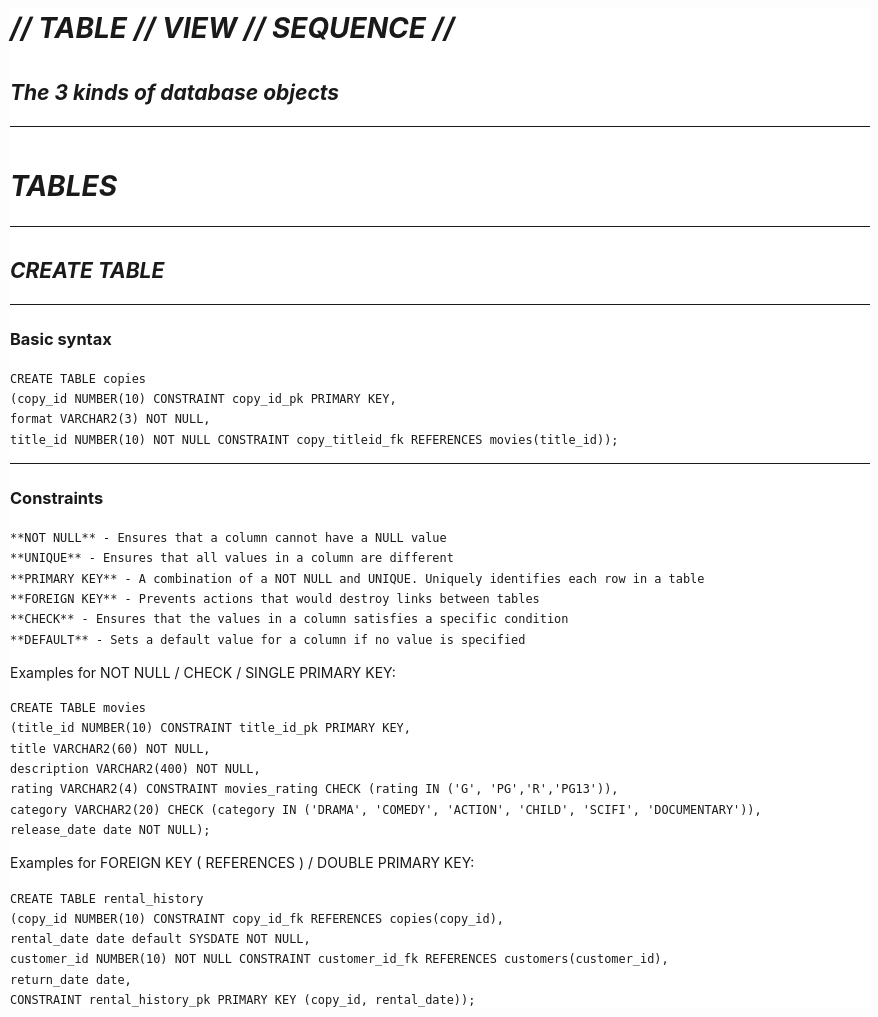 
#     ***// TABLE // VIEW // SEQUENCE //***
##     ***The 3 kinds of database objects***
---

#       ***TABLES***
---

##      ***CREATE TABLE***
---

###     **Basic syntax**
    
    
    CREATE TABLE copies
    (copy_id NUMBER(10) CONSTRAINT copy_id_pk PRIMARY KEY,
    format VARCHAR2(3) NOT NULL,
    title_id NUMBER(10) NOT NULL CONSTRAINT copy_titleid_fk REFERENCES movies(title_id));

---

###    **Constraints**

    
    **NOT NULL** - Ensures that a column cannot have a NULL value
    **UNIQUE** - Ensures that all values in a column are different
    **PRIMARY KEY** - A combination of a NOT NULL and UNIQUE. Uniquely identifies each row in a table
    **FOREIGN KEY** - Prevents actions that would destroy links between tables
    **CHECK** - Ensures that the values in a column satisfies a specific condition
    **DEFAULT** - Sets a default value for a column if no value is specified

Examples for NOT NULL / CHECK / SINGLE PRIMARY KEY:

    CREATE TABLE movies
    (title_id NUMBER(10) CONSTRAINT title_id_pk PRIMARY KEY,
    title VARCHAR2(60) NOT NULL,
    description VARCHAR2(400) NOT NULL,
    rating VARCHAR2(4) CONSTRAINT movies_rating CHECK (rating IN ('G', 'PG','R','PG13')),
    category VARCHAR2(20) CHECK (category IN ('DRAMA', 'COMEDY', 'ACTION', 'CHILD', 'SCIFI', 'DOCUMENTARY')),
    release_date date NOT NULL);


Examples for FOREIGN KEY ( REFERENCES ) / DOUBLE PRIMARY KEY:

    CREATE TABLE rental_history
    (copy_id NUMBER(10) CONSTRAINT copy_id_fk REFERENCES copies(copy_id),
    rental_date date default SYSDATE NOT NULL,
    customer_id NUMBER(10) NOT NULL CONSTRAINT customer_id_fk REFERENCES customers(customer_id),
    return_date date,
    CONSTRAINT rental_history_pk PRIMARY KEY (copy_id, rental_date));
